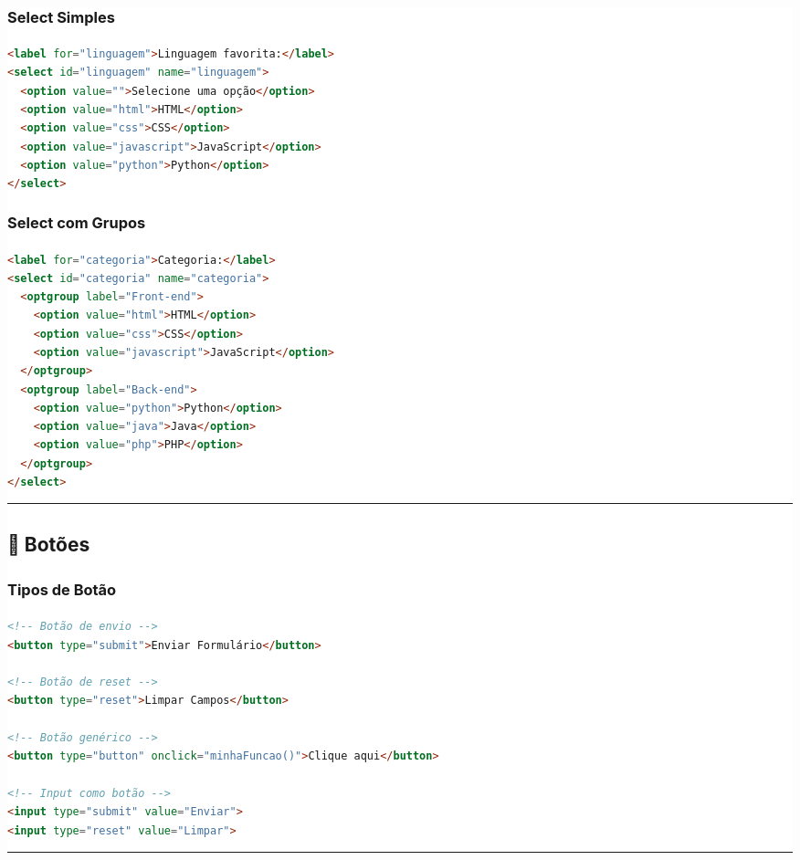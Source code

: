 ### Select Simples
```html
<label for="linguagem">Linguagem favorita:</label>
<select id="linguagem" name="linguagem">
  <option value="">Selecione uma opção</option>
  <option value="html">HTML</option>
  <option value="css">CSS</option>
  <option value="javascript">JavaScript</option>
  <option value="python">Python</option>
</select>
```

### Select com Grupos
```html
<label for="categoria">Categoria:</label>
<select id="categoria" name="categoria">
  <optgroup label="Front-end">
    <option value="html">HTML</option>
    <option value="css">CSS</option>
    <option value="javascript">JavaScript</option>
  </optgroup>
  <optgroup label="Back-end">
    <option value="python">Python</option>
    <option value="java">Java</option>
    <option value="php">PHP</option>
  </optgroup>
</select>
```

---

## 🔘 Botões

### Tipos de Botão
```html
<!-- Botão de envio -->
<button type="submit">Enviar Formulário</button>

<!-- Botão de reset -->
<button type="reset">Limpar Campos</button>

<!-- Botão genérico -->
<button type="button" onclick="minhaFuncao()">Clique aqui</button>

<!-- Input como botão -->
<input type="submit" value="Enviar">
<input type="reset" value="Limpar">
```

---
